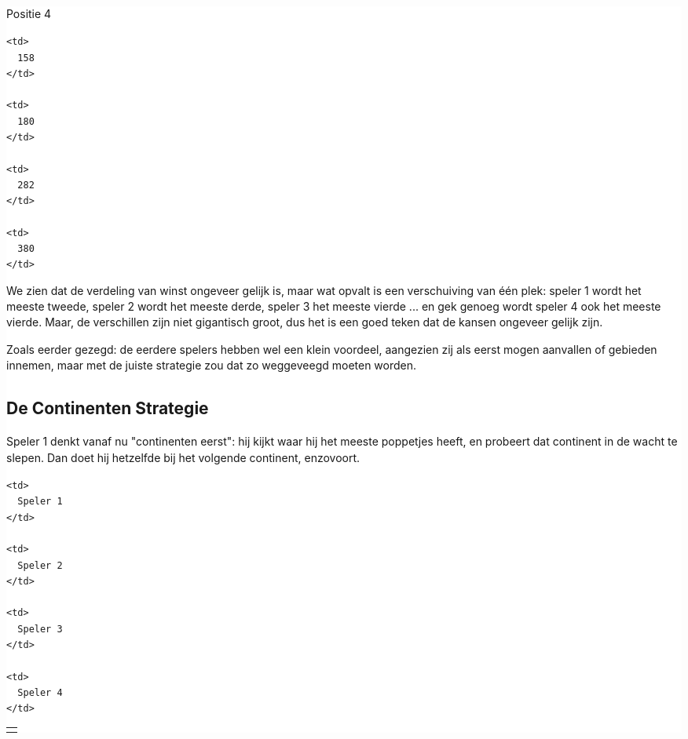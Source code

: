   <tr>
    <td>
      Positie 4
    </td>
    
    <td>
      158
    </td>
    
    <td>
      180
    </td>
    
    <td>
      282
    </td>
    
    <td>
      380
    </td>
  </tr>
</table>

We zien dat de verdeling van winst ongeveer gelijk is, maar wat opvalt is een verschuiving van één plek: speler 1 wordt het meeste tweede, speler 2 wordt het meeste derde, speler 3 het meeste vierde ... en gek genoeg wordt speler 4 ook het meeste vierde. Maar, de verschillen zijn niet gigantisch groot, dus het is een goed teken dat de kansen ongeveer gelijk zijn.

Zoals eerder gezegd: de eerdere spelers hebben wel een klein voordeel, aangezien zij als eerst mogen aanvallen of gebieden innemen, maar met de juiste strategie zou dat zo weggeveegd moeten worden.

## De Continenten Strategie

Speler 1 denkt vanaf nu "continenten eerst": hij kijkt waar hij het meeste poppetjes heeft, en probeert dat continent in de wacht te slepen. Dan doet hij hetzelfde bij het volgende continent, enzovoort.

<table>
  <tr>
    <td>
    </td>
    
    <td>
      Speler 1
    </td>
    
    <td>
      Speler 2
    </td>
    
    <td>
      Speler 3
    </td>
    
    <td>
      Speler 4
    </td>
  </tr>
  
